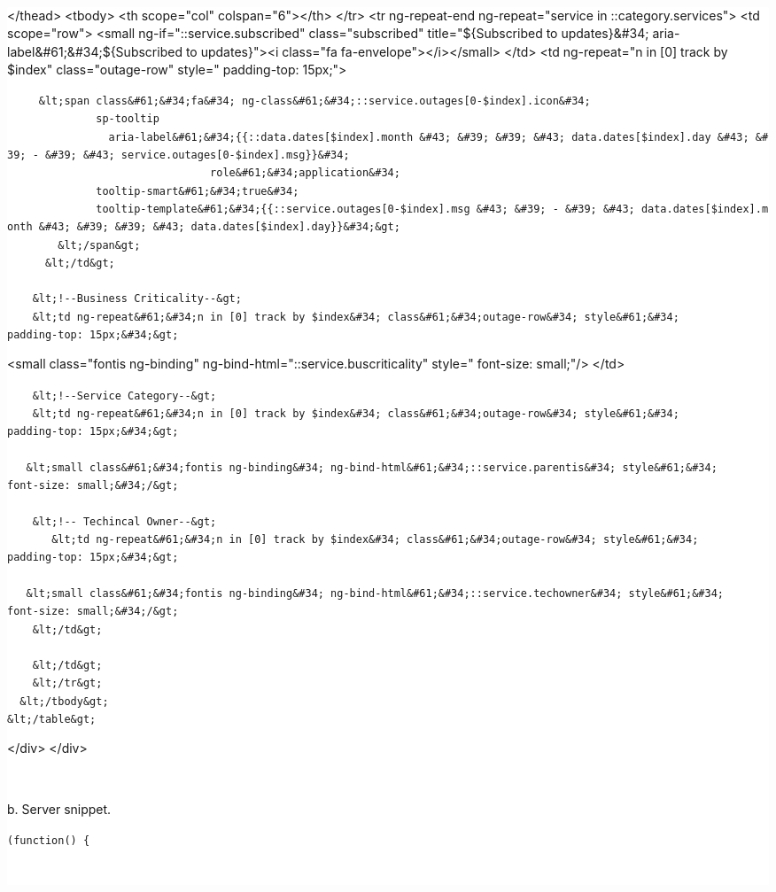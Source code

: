    &lt;/thead&gt;
      &lt;tbody&gt;
          &lt;th scope&#61;&#34;col&#34; colspan&#61;&#34;6&#34;&gt;&lt;/th&gt;
&lt;/tr&gt;
      &lt;tr ng-repeat-end ng-repeat&#61;&#34;service in ::category.services&#34;&gt;
          &lt;td scope&#61;&#34;row&#34;&gt;
            &lt;small ng-if&#61;&#34;::service.subscribed&#34; class&#61;&#34;subscribed&#34; title&#61;&#34;${Subscribed to updates}&#34; aria-label&#61;&#34;${Subscribed to updates}&#34;&gt;&lt;i class&#61;&#34;fa fa-envelope&#34;&gt;&lt;/i&gt;&lt;/small&gt;
        &lt;/td&gt;
             &lt;td ng-repeat&#61;&#34;n in [0] track by $index&#34; class&#61;&#34;outage-row&#34; style&#61;&#34;
    padding-top: 15px;&#34;&gt;
                  
         &lt;span class&#61;&#34;fa&#34; ng-class&#61;&#34;::service.outages[0-$index].icon&#34; 
                  sp-tooltip
                 	aria-label&#61;&#34;{{::data.dates[$index].month &#43; &#39; &#39; &#43; data.dates[$index].day &#43; &#39; - &#39; &#43; service.outages[0-$index].msg}}&#34;
									role&#61;&#34;application&#34; 
                  tooltip-smart&#61;&#34;true&#34;
                  tooltip-template&#61;&#34;{{::service.outages[0-$index].msg &#43; &#39; - &#39; &#43; data.dates[$index].month &#43; &#39; &#39; &#43; data.dates[$index].day}}&#34;&gt;
            &lt;/span&gt;
          &lt;/td&gt;
        
        &lt;!--Business Criticality--&gt;
        &lt;td ng-repeat&#61;&#34;n in [0] track by $index&#34; class&#61;&#34;outage-row&#34; style&#61;&#34;
    padding-top: 15px;&#34;&gt;
                  
 &lt;small class&#61;&#34;fontis ng-binding&#34; ng-bind-html&#61;&#34;::service.buscriticality&#34; style&#61;&#34;
    font-size: small;&#34;/&gt;
        &lt;/td&gt;
       
        &lt;!--Service Category--&gt;
        &lt;td ng-repeat&#61;&#34;n in [0] track by $index&#34; class&#61;&#34;outage-row&#34; style&#61;&#34;
    padding-top: 15px;&#34;&gt;
                  
       &lt;small class&#61;&#34;fontis ng-binding&#34; ng-bind-html&#61;&#34;::service.parentis&#34; style&#61;&#34;
    font-size: small;&#34;/&gt;
          
        &lt;!-- Techincal Owner--&gt;
           &lt;td ng-repeat&#61;&#34;n in [0] track by $index&#34; class&#61;&#34;outage-row&#34; style&#61;&#34;
    padding-top: 15px;&#34;&gt;
                  
       &lt;small class&#61;&#34;fontis ng-binding&#34; ng-bind-html&#61;&#34;::service.techowner&#34; style&#61;&#34;
    font-size: small;&#34;/&gt;
        &lt;/td&gt;
        
        &lt;/td&gt;
        &lt;/tr&gt;
      &lt;/tbody&gt;
    &lt;/table&gt;
  &lt;/div&gt;
&lt;/div&gt;</code></pre>
<p> </p>
<p>b. Server snippet.</p>
<pre class="language-markup"><code>(function() {
